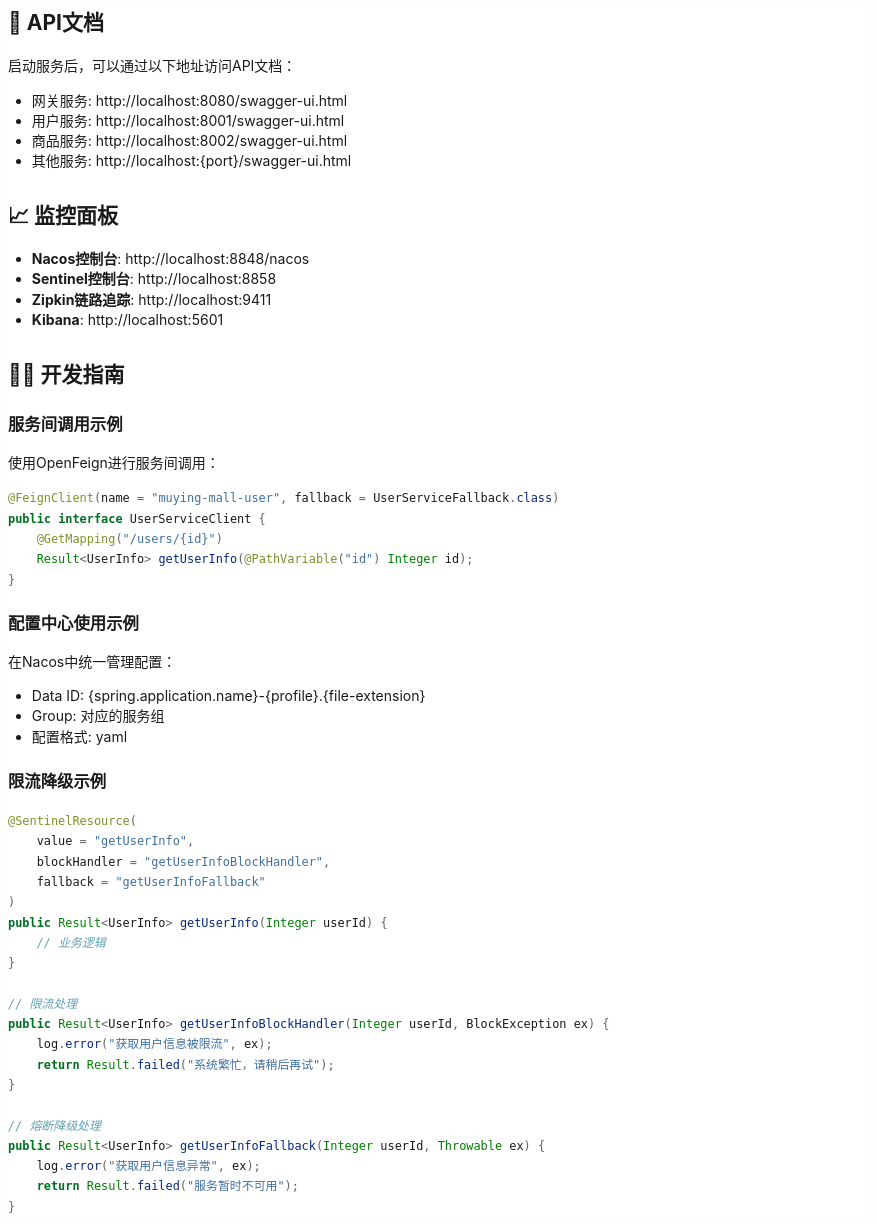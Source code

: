 ## 📝 API文档

启动服务后，可以通过以下地址访问API文档：

- 网关服务: http://localhost:8080/swagger-ui.html
- 用户服务: http://localhost:8001/swagger-ui.html
- 商品服务: http://localhost:8002/swagger-ui.html
- 其他服务: http://localhost:{port}/swagger-ui.html

## 📈 监控面板

- **Nacos控制台**: http://localhost:8848/nacos
- **Sentinel控制台**: http://localhost:8858
- **Zipkin链路追踪**: http://localhost:9411
- **Kibana**: http://localhost:5601

## 🧑‍💻 开发指南

### 服务间调用示例

使用OpenFeign进行服务间调用：

```java
@FeignClient(name = "muying-mall-user", fallback = UserServiceFallback.class)
public interface UserServiceClient {
    @GetMapping("/users/{id}")
    Result<UserInfo> getUserInfo(@PathVariable("id") Integer id);
}
```

### 配置中心使用示例

在Nacos中统一管理配置：
- Data ID: {spring.application.name}-{profile}.{file-extension}
- Group: 对应的服务组
- 配置格式: yaml

### 限流降级示例

```java
@SentinelResource(
    value = "getUserInfo",
    blockHandler = "getUserInfoBlockHandler",
    fallback = "getUserInfoFallback"
)
public Result<UserInfo> getUserInfo(Integer userId) {
    // 业务逻辑
}

// 限流处理
public Result<UserInfo> getUserInfoBlockHandler(Integer userId, BlockException ex) {
    log.error("获取用户信息被限流", ex);
    return Result.failed("系统繁忙，请稍后再试");
}

// 熔断降级处理
public Result<UserInfo> getUserInfoFallback(Integer userId, Throwable ex) {
    log.error("获取用户信息异常", ex);
    return Result.failed("服务暂时不可用");
}
```
